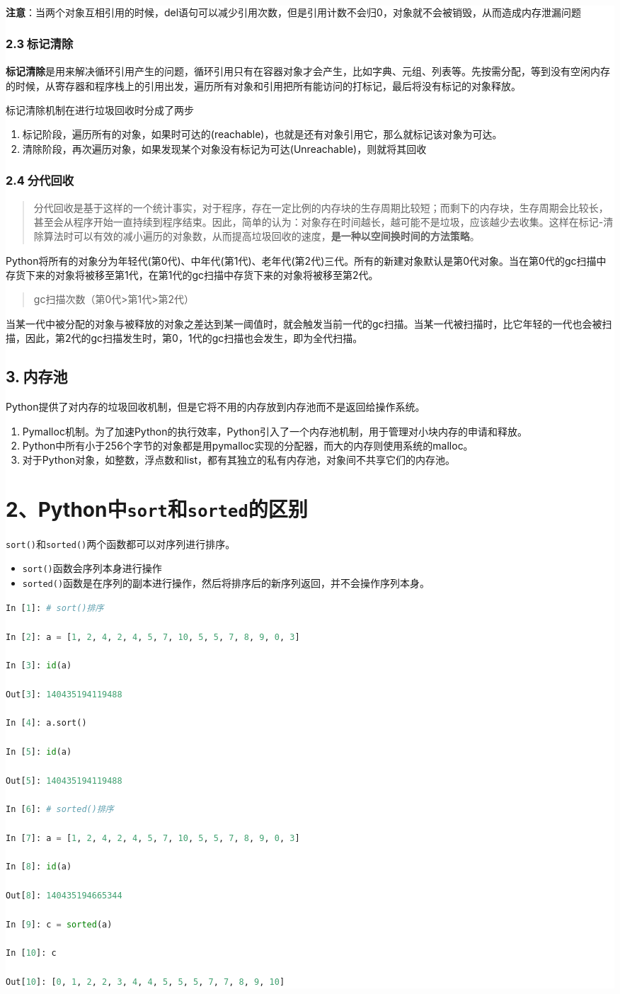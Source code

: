 **注意**：当两个对象互相引用的时候，del语句可以减少引用次数，但是引用计数不会归0，对象就不会被销毁，从而造成内存泄漏问题

### 2.3 标记清除
**标记清除**是用来解决循环引用产生的问题，循环引用只有在容器对象才会产生，比如字典、元组、列表等。先按需分配，等到没有空闲内存的时候，从寄存器和程序栈上的引用出发，遍历所有对象和引用把所有能访问的打标记，最后将没有标记的对象释放。

标记清除机制在进行垃圾回收时分成了两步
1. 标记阶段，遍历所有的对象，如果时可达的(reachable)，也就是还有对象引用它，那么就标记该对象为可达。
2. 清除阶段，再次遍历对象，如果发现某个对象没有标记为可达(Unreachable)，则就将其回收


### 2.4 分代回收
> 分代回收是基于这样的一个统计事实，对于程序，存在一定比例的内存块的生存周期比较短；而剩下的内存块，生存周期会比较长，甚至会从程序开始一直持续到程序结束。因此，简单的认为：对象存在时间越长，越可能不是垃圾，应该越少去收集。这样在标记-清除算法时可以有效的减小遍历的对象数，从而提高垃圾回收的速度，**是一种以空间换时间的方法策略**。

Python将所有的对象分为年轻代(第0代)、中年代(第1代)、老年代(第2代)三代。所有的新建对象默认是第0代对象。当在第0代的gc扫描中存货下来的对象将被移至第1代，在第1代的gc扫描中存货下来的对象将被移至第2代。

> gc扫描次数（第0代>第1代>第2代）

当某一代中被分配的对象与被释放的对象之差达到某一阈值时，就会触发当前一代的gc扫描。当某一代被扫描时，比它年轻的一代也会被扫描，因此，第2代的gc扫描发生时，第0，1代的gc扫描也会发生，即为全代扫描。


## 3. 内存池

Python提供了对内存的垃圾回收机制，但是它将不用的内存放到内存池而不是返回给操作系统。
1. Pymalloc机制。为了加速Python的执行效率，Python引入了一个内存池机制，用于管理对小块内存的申请和释放。
2. Python中所有小于256个字节的对象都是用pymalloc实现的分配器，而大的内存则使用系统的malloc。
3. 对于Python对象，如整数，浮点数和list，都有其独立的私有内存池，对象间不共享它们的内存池。

# 2、Python中`sort`和`sorted`的区别

`sort()`和`sorted()`两个函数都可以对序列进行排序。
- `sort()`函数会序列本身进行操作
- `sorted()`函数是在序列的副本进行操作，然后将排序后的新序列返回，并不会操作序列本身。

```python
In [1]: # sort()排序

In [2]: a = [1, 2, 4, 2, 4, 5, 7, 10, 5, 5, 7, 8, 9, 0, 3] 

In [3]: id(a)

Out[3]: 140435194119488

In [4]: a.sort()

In [5]: id(a)

Out[5]: 140435194119488

In [6]: # sorted()排序

In [7]: a = [1, 2, 4, 2, 4, 5, 7, 10, 5, 5, 7, 8, 9, 0, 3]

In [8]: id(a)

Out[8]: 140435194665344

In [9]: c = sorted(a)

In [10]: c

Out[10]: [0, 1, 2, 2, 3, 4, 4, 5, 5, 5, 7, 7, 8, 9, 10]
```